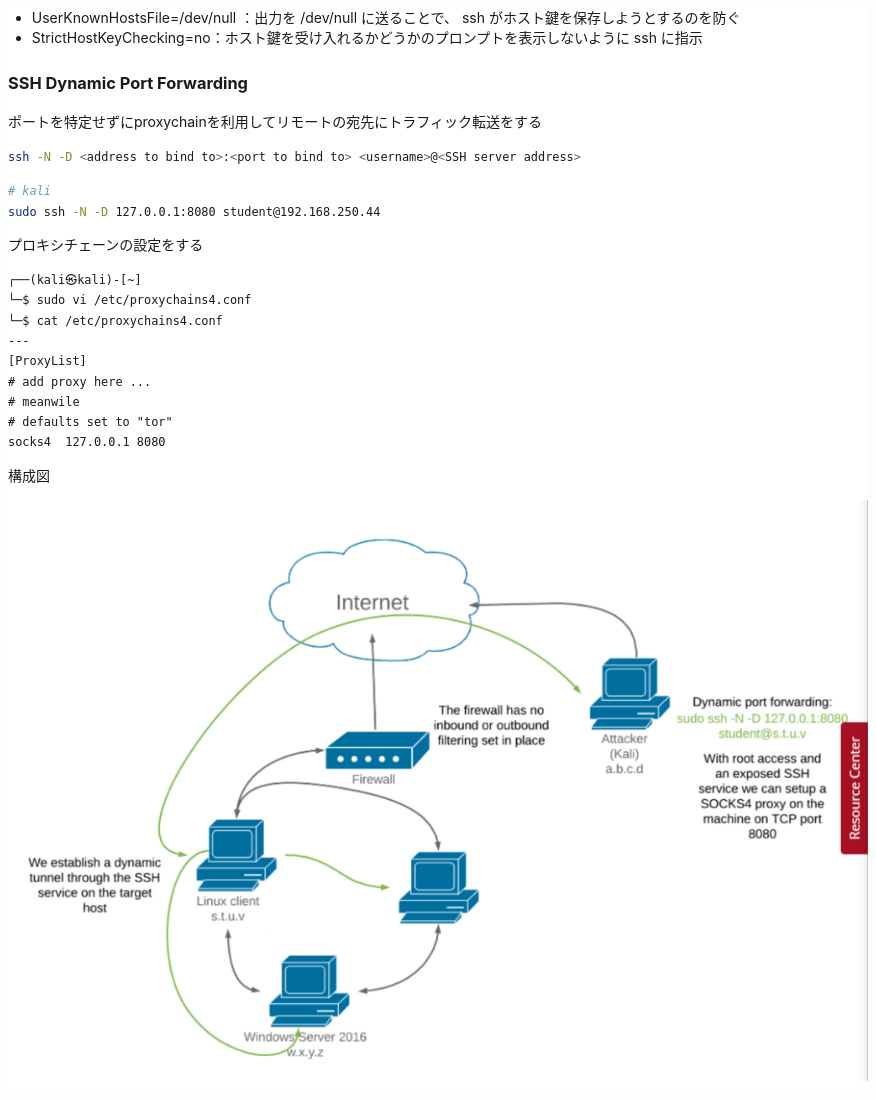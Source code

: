 * UserKnownHostsFile=/dev/null ：出力を /dev/null に送ることで、 ssh がホスト鍵を保存しようとするのを防ぐ
* StrictHostKeyChecking=no：ホスト鍵を受け入れるかどうかのプロンプトを表示しないように ssh に指示

### SSH Dynamic Port Forwarding

ポートを特定せずにproxychainを利用してリモートの宛先にトラフィック転送をする

```bash
ssh -N -D <address to bind to>:<port to bind to> <username>@<SSH server address>
```

```bash
# kali
sudo ssh -N -D 127.0.0.1:8080 student@192.168.250.44
```

プロキシチェーンの設定をする

```
┌──(kali㉿kali)-[~]
└─$ sudo vi /etc/proxychains4.conf 
└─$ cat /etc/proxychains4.conf 
---
[ProxyList]
# add proxy here ...
# meanwile
# defaults set to "tor"
socks4  127.0.0.1 8080 

```

構成図

![image-20230108121123383](img/PortRedirectionAndTunneling/image-20230108121123383.png)
